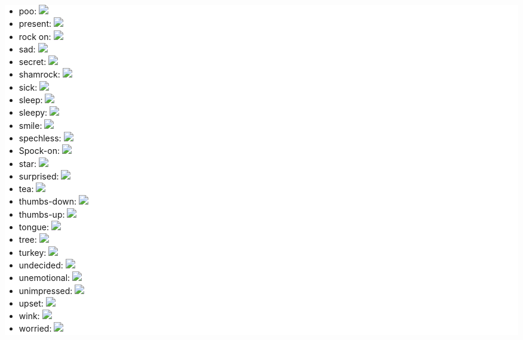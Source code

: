 - poo: ![](https://rawgit.com/amithKrishnan/custom-jabber-emoticons/master/poo.png)
- present: ![](https://rawgit.com/amithKrishnan/custom-jabber-emoticons/master/present.png)
- rock on: ![](https://rawgit.com/amithKrishnan/custom-jabber-emoticons/master/rock-on.png)
- sad: ![](https://rawgit.com/amithKrishnan/custom-jabber-emoticons/master/sad.png)
- secret: ![](https://rawgit.com/amithKrishnan/custom-jabber-emoticons/master/secret.png)
- shamrock: ![](https://rawgit.com/amithKrishnan/custom-jabber-emoticons/master/shamrock.png)
- sick: ![](https://rawgit.com/amithKrishnan/custom-jabber-emoticons/master/sick.png)
- sleep: ![](https://rawgit.com/amithKrishnan/custom-jabber-emoticons/master/sleep.png)
- sleepy: ![](https://rawgit.com/amithKrishnan/custom-jabber-emoticons/master/sleepy.png)
- smile: ![](https://rawgit.com/amithKrishnan/custom-jabber-emoticons/master/smile.png)
- spechless: ![](https://rawgit.com/amithKrishnan/custom-jabber-emoticons/master/spechless.png)
- Spock-on: ![](https://rawgit.com/amithKrishnan/custom-jabber-emoticons/master/spockon.png)
- star: ![](https://rawgit.com/amithKrishnan/custom-jabber-emoticons/master/star.png)
- surprised: ![](https://rawgit.com/amithKrishnan/custom-jabber-emoticons/master/surprised.png)
- tea: ![](https://rawgit.com/amithKrishnan/custom-jabber-emoticons/master/tea.png)
- thumbs-down: ![](https://rawgit.com/amithKrishnan/custom-jabber-emoticons/master/thumbs-down.png)
- thumbs-up: ![](https://rawgit.com/amithKrishnan/custom-jabber-emoticons/master/thumbs-up.png)
- tongue: ![](https://rawgit.com/amithKrishnan/custom-jabber-emoticons/master/tongue.png)
- tree: ![](https://rawgit.com/amithKrishnan/custom-jabber-emoticons/master/tree.png)
- turkey: ![](https://rawgit.com/amithKrishnan/custom-jabber-emoticons/master/turkey.png)
- undecided: ![](https://rawgit.com/amithKrishnan/custom-jabber-emoticons/master/undecided.png)
- unemotional: ![](https://rawgit.com/amithKrishnan/custom-jabber-emoticons/master/unemotional.png)
- unimpressed: ![](https://rawgit.com/amithKrishnan/custom-jabber-emoticons/master/unimpressed.png)
- upset: ![](https://rawgit.com/amithKrishnan/custom-jabber-emoticons/master/upset.png)
- wink: ![](https://rawgit.com/amithKrishnan/custom-jabber-emoticons/master/wink.png)
- worried: ![](https://rawgit.com/amithKrishnan/custom-jabber-emoticons/master/worried.png)
